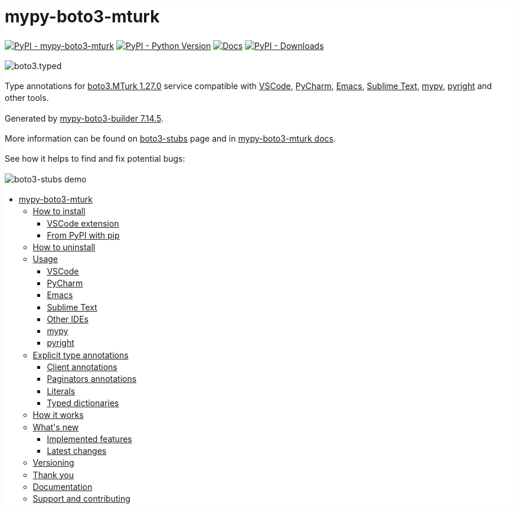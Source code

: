 <a id="mypy-boto3-mturk"></a>

# mypy-boto3-mturk

[![PyPI - mypy-boto3-mturk](https://img.shields.io/pypi/v/mypy-boto3-mturk.svg?color=blue)](https://pypi.org/project/mypy-boto3-mturk)
[![PyPI - Python Version](https://img.shields.io/pypi/pyversions/mypy-boto3-mturk.svg?color=blue)](https://pypi.org/project/mypy-boto3-mturk)
[![Docs](https://img.shields.io/readthedocs/boto3-stubs.svg?color=blue)](https://youtype.github.io/boto3_stubs_docs/mypy_boto3_mturk/)
[![PyPI - Downloads](https://img.shields.io/pypi/dm/mypy-boto3-mturk?color=blue)](https://pypistats.org/packages/mypy-boto3-mturk)

![boto3.typed](https://github.com/youtype/mypy_boto3_builder/raw/main/logo.png)

Type annotations for
[boto3.MTurk 1.27.0](https://boto3.amazonaws.com/v1/documentation/api/latest/reference/services/mturk.html#MTurk)
service compatible with [VSCode](https://code.visualstudio.com/),
[PyCharm](https://www.jetbrains.com/pycharm/),
[Emacs](https://www.gnu.org/software/emacs/),
[Sublime Text](https://www.sublimetext.com/),
[mypy](https://github.com/python/mypy),
[pyright](https://github.com/microsoft/pyright) and other tools.

Generated by
[mypy-boto3-builder 7.14.5](https://github.com/youtype/mypy_boto3_builder).

More information can be found on
[boto3-stubs](https://pypi.org/project/boto3-stubs/) page and in
[mypy-boto3-mturk docs](https://youtype.github.io/boto3_stubs_docs/mypy_boto3_mturk/).

See how it helps to find and fix potential bugs:

![boto3-stubs demo](https://github.com/youtype/mypy_boto3_builder/raw/main/demo.gif)

- [mypy-boto3-mturk](#mypy-boto3-mturk)
  - [How to install](#how-to-install)
    - [VSCode extension](#vscode-extension)
    - [From PyPI with pip](#from-pypi-with-pip)
  - [How to uninstall](#how-to-uninstall)
  - [Usage](#usage)
    - [VSCode](#vscode)
    - [PyCharm](#pycharm)
    - [Emacs](#emacs)
    - [Sublime Text](#sublime-text)
    - [Other IDEs](#other-ides)
    - [mypy](#mypy)
    - [pyright](#pyright)
  - [Explicit type annotations](#explicit-type-annotations)
    - [Client annotations](#client-annotations)
    - [Paginators annotations](#paginators-annotations)
    - [Literals](#literals)
    - [Typed dictionaries](#typed-dictionaries)
  - [How it works](#how-it-works)
  - [What's new](#what's-new)
    - [Implemented features](#implemented-features)
    - [Latest changes](#latest-changes)
  - [Versioning](#versioning)
  - [Thank you](#thank-you)
  - [Documentation](#documentation)
  - [Support and contributing](#support-and-contributing)

